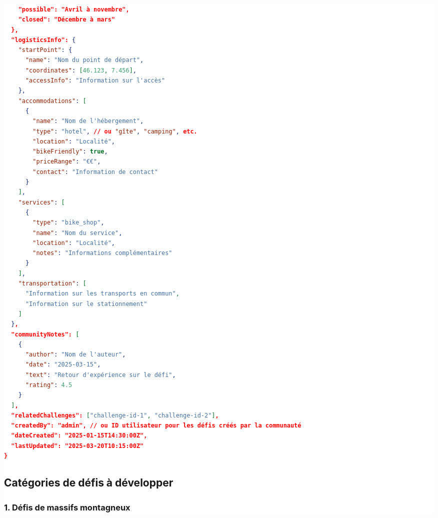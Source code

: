 ```json
    "possible": "Avril à novembre",
    "closed": "Décembre à mars"
  },
  "logisticsInfo": {
    "startPoint": {
      "name": "Nom du point de départ",
      "coordinates": [46.123, 7.456],
      "accessInfo": "Information sur l'accès"
    },
    "accommodations": [
      {
        "name": "Nom de l'hébergement",
        "type": "hotel", // ou "gîte", "camping", etc.
        "location": "Localité",
        "bikeFriendly": true,
        "priceRange": "€€",
        "contact": "Information de contact"
      }
    ],
    "services": [
      {
        "type": "bike_shop",
        "name": "Nom du service",
        "location": "Localité",
        "notes": "Informations complémentaires"
      }
    ],
    "transportation": [
      "Information sur les transports en commun",
      "Information sur le stationnement"
    ]
  },
  "communityNotes": [
    {
      "author": "Nom de l'auteur",
      "date": "2025-03-15",
      "text": "Retour d'expérience sur le défi",
      "rating": 4.5
    }
  ],
  "relatedChallenges": ["challenge-id-1", "challenge-id-2"],
  "createdBy": "admin", // ou ID utilisateur pour les défis créés par la communauté
  "dateCreated": "2025-01-15T14:30:00Z",
  "lastUpdated": "2025-03-20T10:15:00Z"
}
```

## Catégories de défis à développer

### 1. Défis de massifs montagneux
